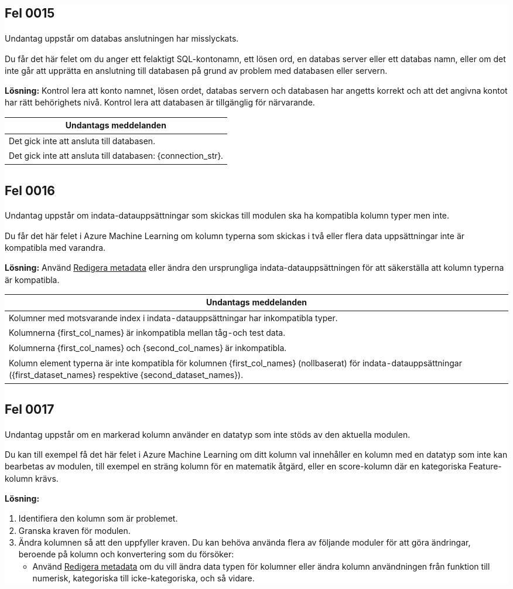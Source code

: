 
## <a name="error-0015"></a>Fel 0015  
 Undantag uppstår om databas anslutningen har misslyckats.  

 Du får det här felet om du anger ett felaktigt SQL-kontonamn, ett lösen ord, en databas server eller ett databas namn, eller om det inte går att upprätta en anslutning till databasen på grund av problem med databasen eller servern.  

**Lösning:** Kontrol lera att konto namnet, lösen ordet, databas servern och databasen har angetts korrekt och att det angivna kontot har rätt behörighets nivå. Kontrol lera att databasen är tillgänglig för närvarande.  

|Undantags meddelanden|
|------------------------|
|Det gick inte att ansluta till databasen.|
|Det gick inte att ansluta till databasen: {connection_str}.|


## <a name="error-0016"></a>Fel 0016  
 Undantag uppstår om indata-datauppsättningar som skickas till modulen ska ha kompatibla kolumn typer men inte.  

 Du får det här felet i Azure Machine Learning om kolumn typerna som skickas i två eller flera data uppsättningar inte är kompatibla med varandra.  

**Lösning:** Använd [Redigera metadata](edit-metadata.md) eller ändra den ursprungliga indata-datauppsättningen för att säkerställa att kolumn typerna är kompatibla.  

|Undantags meddelanden|
|------------------------|
|Kolumner med motsvarande index i indata-datauppsättningar har inkompatibla typer.|
|Kolumnerna {first_col_names} är inkompatibla mellan tåg-och test data.|
|Kolumnerna {first_col_names} och {second_col_names} är inkompatibla.|
|Kolumn element typerna är inte kompatibla för kolumnen {first_col_names} (nollbaserat) för indata-datauppsättningar ({first_dataset_names} respektive {second_dataset_names}).|


## <a name="error-0017"></a>Fel 0017  
 Undantag uppstår om en markerad kolumn använder en datatyp som inte stöds av den aktuella modulen.  

 Du kan till exempel få det här felet i Azure Machine Learning om ditt kolumn val innehåller en kolumn med en datatyp som inte kan bearbetas av modulen, till exempel en sträng kolumn för en matematik åtgärd, eller en score-kolumn där en kategoriska Feature-kolumn krävs.  

**Lösning:**
 1. Identifiera den kolumn som är problemet.
 2. Granska kraven för modulen.
 3. Ändra kolumnen så att den uppfyller kraven. Du kan behöva använda flera av följande moduler för att göra ändringar, beroende på kolumn och konvertering som du försöker:
    + Använd [Redigera metadata](edit-metadata.md) om du vill ändra data typen för kolumner eller ändra kolumn användningen från funktion till numerisk, kategoriska till icke-kategoriska, och så vidare.

